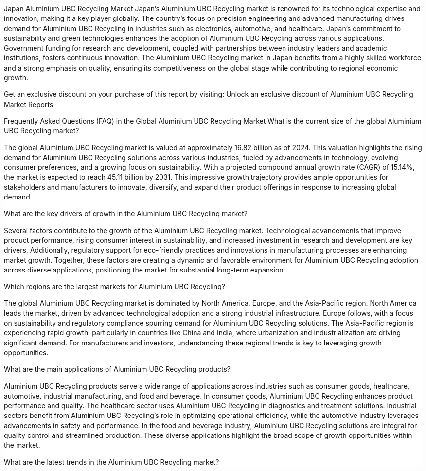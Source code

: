 Japan Aluminium UBC Recycling Market
Japan’s Aluminium UBC Recycling market is renowned for its technological expertise and innovation, making it a key player globally. The country’s focus on precision engineering and advanced manufacturing drives demand for Aluminium UBC Recycling in industries such as electronics, automotive, and healthcare. Japan’s commitment to sustainability and green technologies enhances the adoption of Aluminium UBC Recycling across various applications. Government funding for research and development, coupled with partnerships between industry leaders and academic institutions, fosters continuous innovation. The Aluminium UBC Recycling market in Japan benefits from a highly skilled workforce and a strong emphasis on quality, ensuring its competitiveness on the global stage while contributing to regional economic growth.

Get an exclusive discount on your purchase of this report by visiting: Unlock an exclusive discount of Aluminium UBC Recycling Market Reports 

Frequently Asked Questions (FAQ) in the Global Aluminium UBC Recycling Market
What is the current size of the global Aluminium UBC Recycling market?

The global Aluminium UBC Recycling market is valued at approximately 16.82 billion as of 2024. This valuation highlights the rising demand for Aluminium UBC Recycling solutions across various industries, fueled by advancements in technology, evolving consumer preferences, and a growing focus on sustainability. With a projected compound annual growth rate (CAGR) of 15.14%, the market is expected to reach 45.11 billion by 2031. This impressive growth trajectory provides ample opportunities for stakeholders and manufacturers to innovate, diversify, and expand their product offerings in response to increasing global demand.

What are the key drivers of growth in the Aluminium UBC Recycling market?

Several factors contribute to the growth of the Aluminium UBC Recycling market. Technological advancements that improve product performance, rising consumer interest in sustainability, and increased investment in research and development are key drivers. Additionally, regulatory support for eco-friendly practices and innovations in manufacturing processes are enhancing market growth. Together, these factors are creating a dynamic and favorable environment for Aluminium UBC Recycling adoption across diverse applications, positioning the market for substantial long-term expansion.

Which regions are the largest markets for Aluminium UBC Recycling?

The global Aluminium UBC Recycling market is dominated by North America, Europe, and the Asia-Pacific region. North America leads the market, driven by advanced technological adoption and a strong industrial infrastructure. Europe follows, with a focus on sustainability and regulatory compliance spurring demand for Aluminium UBC Recycling solutions. The Asia-Pacific region is experiencing rapid growth, particularly in countries like China and India, where urbanization and industrialization are driving significant demand. For manufacturers and investors, understanding these regional trends is key to leveraging growth opportunities.

What are the main applications of Aluminium UBC Recycling products?

Aluminium UBC Recycling products serve a wide range of applications across industries such as consumer goods, healthcare, automotive, industrial manufacturing, and food and beverage. In consumer goods, Aluminium UBC Recycling enhances product performance and quality. The healthcare sector uses Aluminium UBC Recycling in diagnostics and treatment solutions. Industrial sectors benefit from Aluminium UBC Recycling’s role in optimizing operational efficiency, while the automotive industry leverages advancements in safety and performance. In the food and beverage industry, Aluminium UBC Recycling solutions are integral for quality control and streamlined production. These diverse applications highlight the broad scope of growth opportunities within the market.

What are the latest trends in the Aluminium UBC Recycling market?
